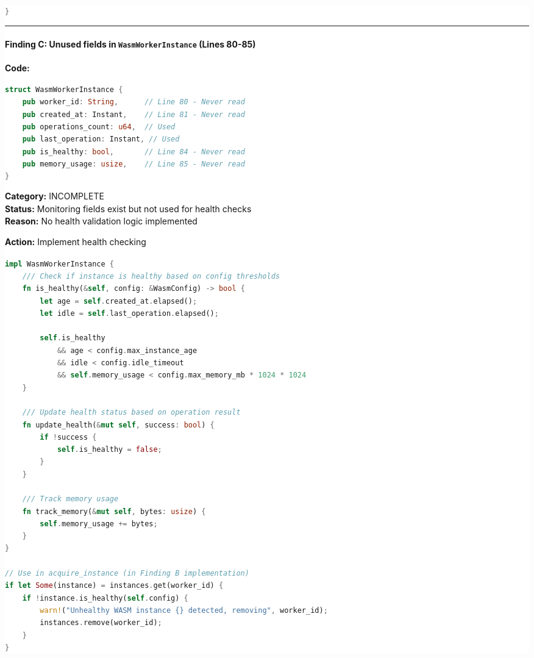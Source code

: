 ```rust
}
```

---

#### Finding C: Unused fields in `WasmWorkerInstance` (Lines 80-85)

**Code:**
```rust
struct WasmWorkerInstance {
    pub worker_id: String,      // Line 80 - Never read
    pub created_at: Instant,    // Line 81 - Never read
    pub operations_count: u64,  // Used
    pub last_operation: Instant, // Used
    pub is_healthy: bool,       // Line 84 - Never read
    pub memory_usage: usize,    // Line 85 - Never read
}
```

**Category:** INCOMPLETE  
**Status:** Monitoring fields exist but not used for health checks  
**Reason:** No health validation logic implemented  

**Action:** Implement health checking
```rust
impl WasmWorkerInstance {
    /// Check if instance is healthy based on config thresholds
    fn is_healthy(&self, config: &WasmConfig) -> bool {
        let age = self.created_at.elapsed();
        let idle = self.last_operation.elapsed();
        
        self.is_healthy
            && age < config.max_instance_age
            && idle < config.idle_timeout
            && self.memory_usage < config.max_memory_mb * 1024 * 1024
    }
    
    /// Update health status based on operation result
    fn update_health(&mut self, success: bool) {
        if !success {
            self.is_healthy = false;
        }
    }
    
    /// Track memory usage
    fn track_memory(&mut self, bytes: usize) {
        self.memory_usage += bytes;
    }
}

// Use in acquire_instance (in Finding B implementation)
if let Some(instance) = instances.get(worker_id) {
    if !instance.is_healthy(self.config) {
        warn!("Unhealthy WASM instance {} detected, removing", worker_id);
        instances.remove(worker_id);
    }
}
```
